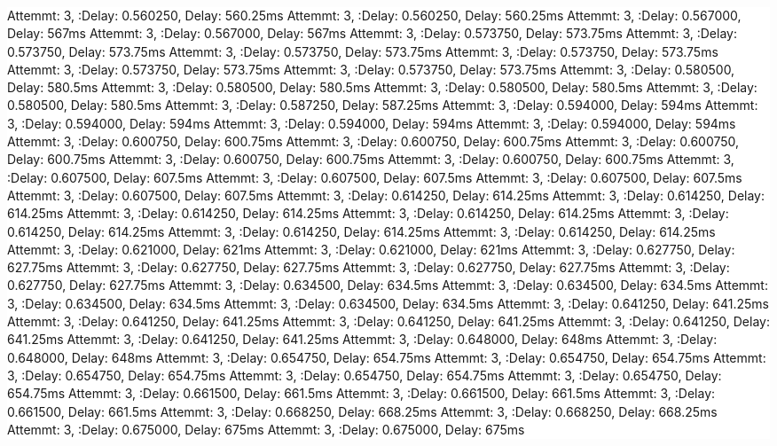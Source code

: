 Attemmt: 3, :Delay: 0.560250, Delay: 560.25ms
Attemmt: 3, :Delay: 0.560250, Delay: 560.25ms
Attemmt: 3, :Delay: 0.567000, Delay: 567ms
Attemmt: 3, :Delay: 0.567000, Delay: 567ms
Attemmt: 3, :Delay: 0.573750, Delay: 573.75ms
Attemmt: 3, :Delay: 0.573750, Delay: 573.75ms
Attemmt: 3, :Delay: 0.573750, Delay: 573.75ms
Attemmt: 3, :Delay: 0.573750, Delay: 573.75ms
Attemmt: 3, :Delay: 0.573750, Delay: 573.75ms
Attemmt: 3, :Delay: 0.573750, Delay: 573.75ms
Attemmt: 3, :Delay: 0.580500, Delay: 580.5ms
Attemmt: 3, :Delay: 0.580500, Delay: 580.5ms
Attemmt: 3, :Delay: 0.580500, Delay: 580.5ms
Attemmt: 3, :Delay: 0.580500, Delay: 580.5ms
Attemmt: 3, :Delay: 0.587250, Delay: 587.25ms
Attemmt: 3, :Delay: 0.594000, Delay: 594ms
Attemmt: 3, :Delay: 0.594000, Delay: 594ms
Attemmt: 3, :Delay: 0.594000, Delay: 594ms
Attemmt: 3, :Delay: 0.594000, Delay: 594ms
Attemmt: 3, :Delay: 0.600750, Delay: 600.75ms
Attemmt: 3, :Delay: 0.600750, Delay: 600.75ms
Attemmt: 3, :Delay: 0.600750, Delay: 600.75ms
Attemmt: 3, :Delay: 0.600750, Delay: 600.75ms
Attemmt: 3, :Delay: 0.600750, Delay: 600.75ms
Attemmt: 3, :Delay: 0.607500, Delay: 607.5ms
Attemmt: 3, :Delay: 0.607500, Delay: 607.5ms
Attemmt: 3, :Delay: 0.607500, Delay: 607.5ms
Attemmt: 3, :Delay: 0.607500, Delay: 607.5ms
Attemmt: 3, :Delay: 0.614250, Delay: 614.25ms
Attemmt: 3, :Delay: 0.614250, Delay: 614.25ms
Attemmt: 3, :Delay: 0.614250, Delay: 614.25ms
Attemmt: 3, :Delay: 0.614250, Delay: 614.25ms
Attemmt: 3, :Delay: 0.614250, Delay: 614.25ms
Attemmt: 3, :Delay: 0.614250, Delay: 614.25ms
Attemmt: 3, :Delay: 0.614250, Delay: 614.25ms
Attemmt: 3, :Delay: 0.621000, Delay: 621ms
Attemmt: 3, :Delay: 0.621000, Delay: 621ms
Attemmt: 3, :Delay: 0.627750, Delay: 627.75ms
Attemmt: 3, :Delay: 0.627750, Delay: 627.75ms
Attemmt: 3, :Delay: 0.627750, Delay: 627.75ms
Attemmt: 3, :Delay: 0.627750, Delay: 627.75ms
Attemmt: 3, :Delay: 0.634500, Delay: 634.5ms
Attemmt: 3, :Delay: 0.634500, Delay: 634.5ms
Attemmt: 3, :Delay: 0.634500, Delay: 634.5ms
Attemmt: 3, :Delay: 0.634500, Delay: 634.5ms
Attemmt: 3, :Delay: 0.641250, Delay: 641.25ms
Attemmt: 3, :Delay: 0.641250, Delay: 641.25ms
Attemmt: 3, :Delay: 0.641250, Delay: 641.25ms
Attemmt: 3, :Delay: 0.641250, Delay: 641.25ms
Attemmt: 3, :Delay: 0.641250, Delay: 641.25ms
Attemmt: 3, :Delay: 0.648000, Delay: 648ms
Attemmt: 3, :Delay: 0.648000, Delay: 648ms
Attemmt: 3, :Delay: 0.654750, Delay: 654.75ms
Attemmt: 3, :Delay: 0.654750, Delay: 654.75ms
Attemmt: 3, :Delay: 0.654750, Delay: 654.75ms
Attemmt: 3, :Delay: 0.654750, Delay: 654.75ms
Attemmt: 3, :Delay: 0.654750, Delay: 654.75ms
Attemmt: 3, :Delay: 0.661500, Delay: 661.5ms
Attemmt: 3, :Delay: 0.661500, Delay: 661.5ms
Attemmt: 3, :Delay: 0.661500, Delay: 661.5ms
Attemmt: 3, :Delay: 0.668250, Delay: 668.25ms
Attemmt: 3, :Delay: 0.668250, Delay: 668.25ms
Attemmt: 3, :Delay: 0.675000, Delay: 675ms
Attemmt: 3, :Delay: 0.675000, Delay: 675ms